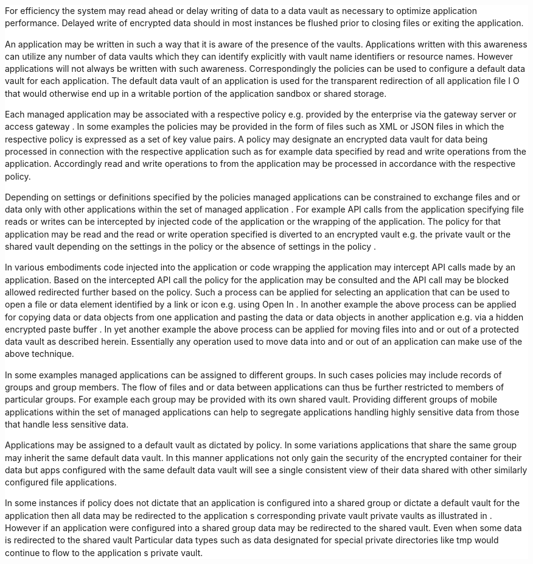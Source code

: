 For efficiency the system may read ahead or delay writing of data to a data vault as necessary to optimize application performance. Delayed write of encrypted data should in most instances be flushed prior to closing files or exiting the application.

An application may be written in such a way that it is aware of the presence of the vaults. Applications written with this awareness can utilize any number of data vaults which they can identify explicitly with vault name identifiers or resource names. However applications will not always be written with such awareness. Correspondingly the policies can be used to configure a default data vault for each application. The default data vault of an application is used for the transparent redirection of all application file I O that would otherwise end up in a writable portion of the application sandbox or shared storage.

Each managed application may be associated with a respective policy e.g. provided by the enterprise via the gateway server or access gateway . In some examples the policies may be provided in the form of files such as XML or JSON files in which the respective policy is expressed as a set of key value pairs. A policy may designate an encrypted data vault for data being processed in connection with the respective application such as for example data specified by read and write operations from the application. Accordingly read and write operations to from the application may be processed in accordance with the respective policy.

Depending on settings or definitions specified by the policies managed applications can be constrained to exchange files and or data only with other applications within the set of managed application . For example API calls from the application specifying file reads or writes can be intercepted by injected code of the application or the wrapping of the application. The policy for that application may be read and the read or write operation specified is diverted to an encrypted vault e.g. the private vault or the shared vault depending on the settings in the policy or the absence of settings in the policy .

In various embodiments code injected into the application or code wrapping the application may intercept API calls made by an application. Based on the intercepted API call the policy for the application may be consulted and the API call may be blocked allowed redirected further based on the policy. Such a process can be applied for selecting an application that can be used to open a file or data element identified by a link or icon e.g. using Open In . In another example the above process can be applied for copying data or data objects from one application and pasting the data or data objects in another application e.g. via a hidden encrypted paste buffer . In yet another example the above process can be applied for moving files into and or out of a protected data vault as described herein. Essentially any operation used to move data into and or out of an application can make use of the above technique.

In some examples managed applications can be assigned to different groups. In such cases policies may include records of groups and group members. The flow of files and or data between applications can thus be further restricted to members of particular groups. For example each group may be provided with its own shared vault. Providing different groups of mobile applications within the set of managed applications can help to segregate applications handling highly sensitive data from those that handle less sensitive data.

Applications may be assigned to a default vault as dictated by policy. In some variations applications that share the same group may inherit the same default data vault. In this manner applications not only gain the security of the encrypted container for their data but apps configured with the same default data vault will see a single consistent view of their data shared with other similarly configured file applications.

In some instances if policy does not dictate that an application is configured into a shared group or dictate a default vault for the application then all data may be redirected to the application s corresponding private vault private vaults as illustrated in . However if an application were configured into a shared group data may be redirected to the shared vault. Even when some data is redirected to the shared vault Particular data types such as data designated for special private directories like tmp would continue to flow to the application s private vault.
